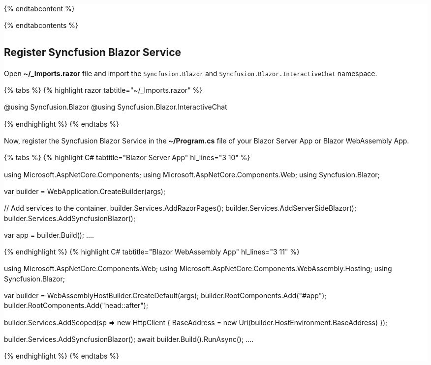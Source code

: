 {% endtabcontent %}

{% endtabcontents %}

## Register Syncfusion Blazor Service

Open **~/_Imports.razor** file and import the `Syncfusion.Blazor` and `Syncfusion.Blazor.InteractiveChat` namespace.

{% tabs %}
{% highlight razor tabtitle="~/_Imports.razor" %}

@using Syncfusion.Blazor
@using Syncfusion.Blazor.InteractiveChat

{% endhighlight %}
{% endtabs %}

Now, register the Syncfusion Blazor Service in the **~/Program.cs** file of your Blazor Server App or Blazor WebAssembly App.

{% tabs %}
{% highlight C# tabtitle="Blazor Server App" hl_lines="3 10" %}

using Microsoft.AspNetCore.Components;
using Microsoft.AspNetCore.Components.Web;
using Syncfusion.Blazor;

var builder = WebApplication.CreateBuilder(args);

// Add services to the container.
builder.Services.AddRazorPages();
builder.Services.AddServerSideBlazor();
builder.Services.AddSyncfusionBlazor();

var app = builder.Build();
....

{% endhighlight %}
{% highlight C# tabtitle="Blazor WebAssembly App" hl_lines="3 11" %}

using Microsoft.AspNetCore.Components.Web;
using Microsoft.AspNetCore.Components.WebAssembly.Hosting;
using Syncfusion.Blazor;

var builder = WebAssemblyHostBuilder.CreateDefault(args);
builder.RootComponents.Add<App>("#app");
builder.RootComponents.Add<HeadOutlet>("head::after");

builder.Services.AddScoped(sp => new HttpClient { BaseAddress = new Uri(builder.HostEnvironment.BaseAddress) });

builder.Services.AddSyncfusionBlazor();
await builder.Build().RunAsync();
....

{% endhighlight %}
{% endtabs %}
